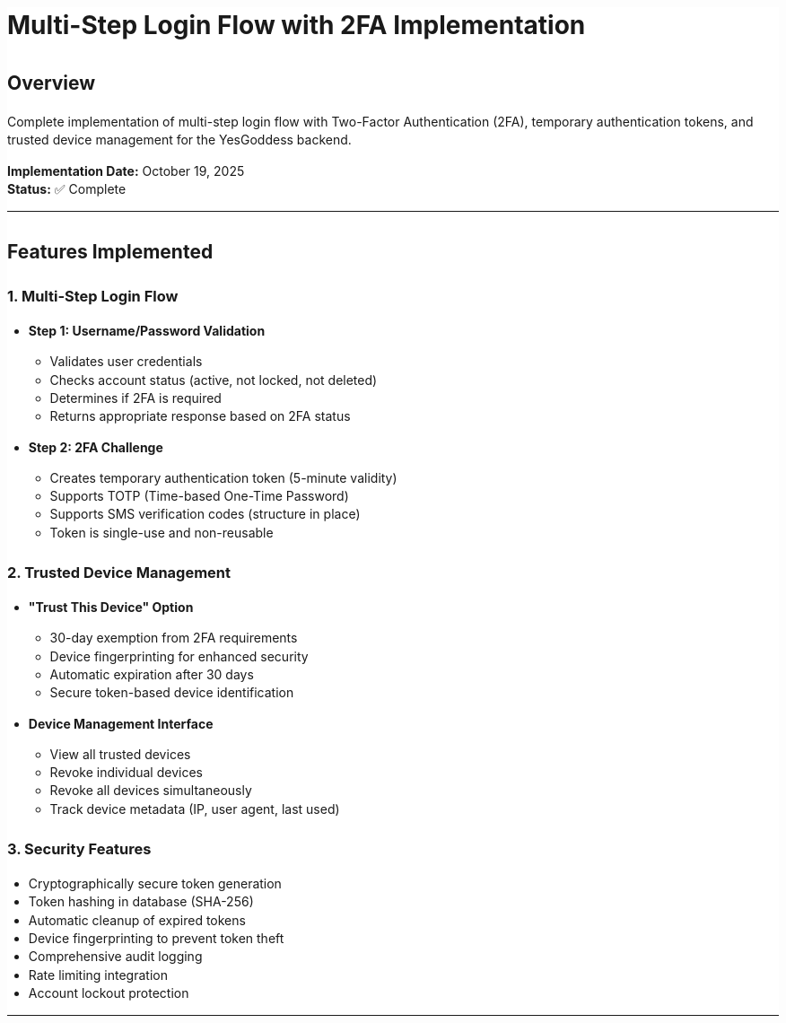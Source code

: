 # Multi-Step Login Flow with 2FA Implementation

## Overview

Complete implementation of multi-step login flow with Two-Factor Authentication (2FA), temporary authentication tokens, and trusted device management for the YesGoddess backend.

**Implementation Date:** October 19, 2025  
**Status:** ✅ Complete

---

## Features Implemented

### 1. Multi-Step Login Flow

- **Step 1: Username/Password Validation**
  - Validates user credentials
  - Checks account status (active, not locked, not deleted)
  - Determines if 2FA is required
  - Returns appropriate response based on 2FA status

- **Step 2: 2FA Challenge**
  - Creates temporary authentication token (5-minute validity)
  - Supports TOTP (Time-based One-Time Password)
  - Supports SMS verification codes (structure in place)
  - Token is single-use and non-reusable

### 2. Trusted Device Management

- **"Trust This Device" Option**
  - 30-day exemption from 2FA requirements
  - Device fingerprinting for enhanced security
  - Automatic expiration after 30 days
  - Secure token-based device identification

- **Device Management Interface**
  - View all trusted devices
  - Revoke individual devices
  - Revoke all devices simultaneously
  - Track device metadata (IP, user agent, last used)

### 3. Security Features

- Cryptographically secure token generation
- Token hashing in database (SHA-256)
- Automatic cleanup of expired tokens
- Device fingerprinting to prevent token theft
- Comprehensive audit logging
- Rate limiting integration
- Account lockout protection

---